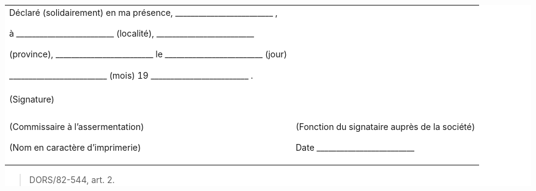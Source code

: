 
<table>
<tr>
<td>Déclaré (solidairement) en ma présence, _________________________ ,

à _________________________ (localité), _________________________

(province), _________________________ le _________________________ (jour)

_________________________ (mois) 19 _________________________ .



</td>
<td></td>
</tr>
<tr>
<td>(Signature)</td>
</tr>
<tr>
<td></td>
</tr>
<tr>
<td>

(Commissaire à l’assermentation)



(Nom en caractère d’imprimerie)

</td>
<td>

(Fonction du signataire auprès de la société)

Date _________________________

</td>
</tr>
</table>

> DORS/82-544, art. 2.


